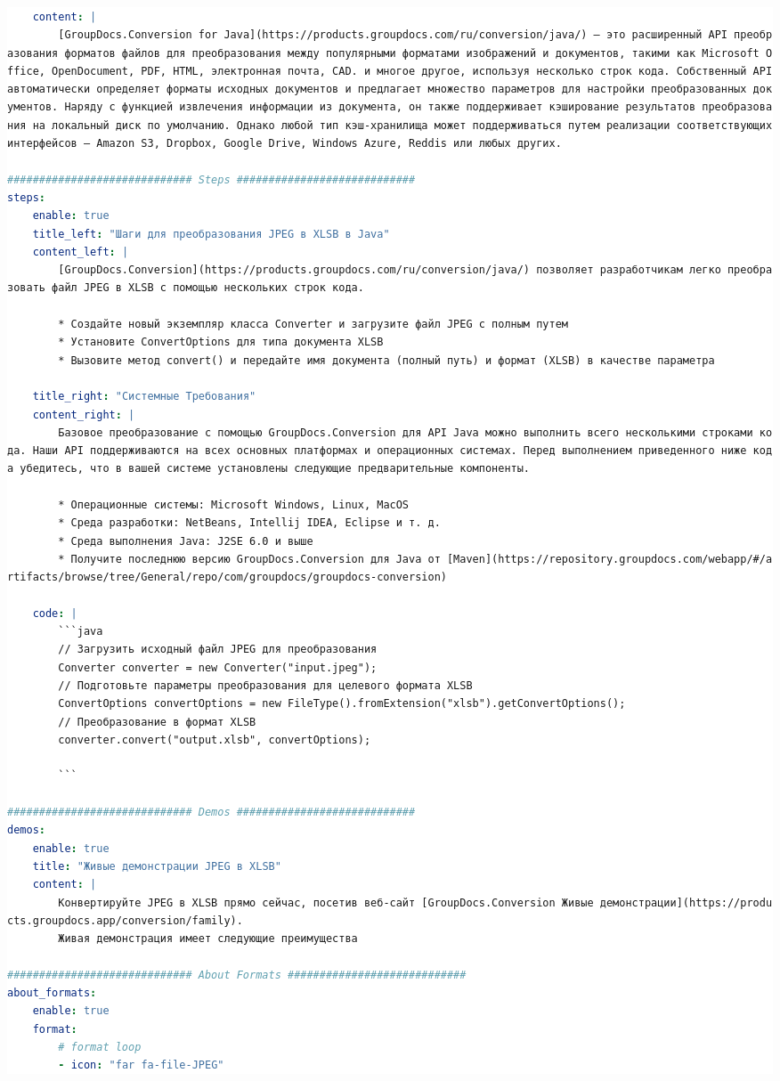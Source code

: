 ```yaml
    content: |
        [GroupDocs.Conversion for Java](https://products.groupdocs.com/ru/conversion/java/) — это расширенный API преобразования форматов файлов для преобразования между популярными форматами изображений и документов, такими как Microsoft Office, OpenDocument, PDF, HTML, электронная почта, CAD. и многое другое, используя несколько строк кода. Собственный API автоматически определяет форматы исходных документов и предлагает множество параметров для настройки преобразованных документов. Наряду с функцией извлечения информации из документа, он также поддерживает кэширование результатов преобразования на локальный диск по умолчанию. Однако любой тип кэш-хранилища может поддерживаться путем реализации соответствующих интерфейсов — Amazon S3, Dropbox, Google Drive, Windows Azure, Reddis или любых других.

############################# Steps ############################
steps:
    enable: true
    title_left: "Шаги для преобразования JPEG в XLSB в Java"
    content_left: |
        [GroupDocs.Conversion](https://products.groupdocs.com/ru/conversion/java/) позволяет разработчикам легко преобразовать файл JPEG в XLSB с помощью нескольких строк кода.

        * Создайте новый экземпляр класса Converter и загрузите файл JPEG с полным путем
        * Установите ConvertOptions для типа документа XLSB
        * Вызовите метод convert() и передайте имя документа (полный путь) и формат (XLSB) в качестве параметра
        
    title_right: "Системные Требования"
    content_right: |
        Базовое преобразование с помощью GroupDocs.Conversion для API Java можно выполнить всего несколькими строками кода. Наши API поддерживаются на всех основных платформах и операционных системах. Перед выполнением приведенного ниже кода убедитесь, что в вашей системе установлены следующие предварительные компоненты.

        * Операционные системы: Microsoft Windows, Linux, MacOS
        * Среда разработки: NetBeans, Intellij IDEA, Eclipse и т. д.
        * Среда выполнения Java: J2SE 6.0 и выше
        * Получите последнюю версию GroupDocs.Conversion для Java от [Maven](https://repository.groupdocs.com/webapp/#/artifacts/browse/tree/General/repo/com/groupdocs/groupdocs-conversion)
        
    code: |
        ```java
        // Загрузить исходный файл JPEG для преобразования
        Converter converter = new Converter("input.jpeg");
        // Подготовьте параметры преобразования для целевого формата XLSB
        ConvertOptions convertOptions = new FileType().fromExtension("xlsb").getConvertOptions();
        // Преобразование в формат XLSB
        converter.convert("output.xlsb", convertOptions);
        
        ```
        
############################# Demos ############################
demos:
    enable: true
    title: "Живые демонстрации JPEG в XLSB"
    content: |
        Конвертируйте JPEG в XLSB прямо сейчас, посетив веб-сайт [GroupDocs.Conversion Живые демонстрации](https://products.groupdocs.app/conversion/family).
        Живая демонстрация имеет следующие преимущества
        
############################# About Formats ############################
about_formats:
    enable: true
    format:
        # format loop
        - icon: "far fa-file-JPEG"
```